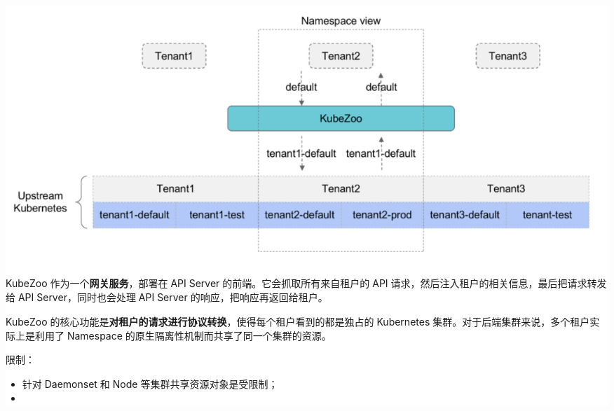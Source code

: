 ![图片](pics/640-16525340311763.png)

KubeZoo 作为一个**网关服务**，部署在 API Server 的前端。它会抓取所有来自租户的 API 请求，然后注入租户的相关信息，最后把请求转发给 API Server，同时也会处理 API Server 的响应，把响应再返回给租户。

KubeZoo 的核心功能是**对租户的请求进行协议转换**，使得每个租户看到的都是独占的 Kubernetes 集群。对于后端集群来说，多个租户实际上是利用了 Namespace 的原生隔离性机制而共享了同一个集群的资源。



限制：

- 针对 Daemonset 和 Node 等集群共享资源对象是受限制；
- 